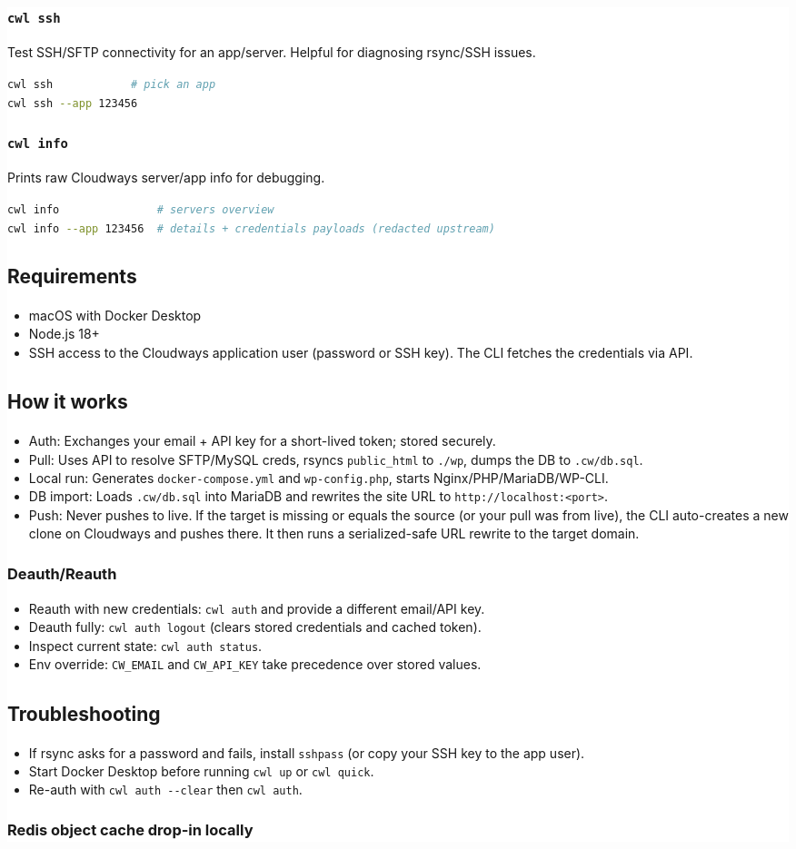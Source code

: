 ### `cwl ssh`

Test SSH/SFTP connectivity for an app/server. Helpful for diagnosing rsync/SSH issues.

```zsh
cwl ssh            # pick an app
cwl ssh --app 123456
```

### `cwl info`

Prints raw Cloudways server/app info for debugging.

```zsh
cwl info               # servers overview
cwl info --app 123456  # details + credentials payloads (redacted upstream)
```

## Requirements

- macOS with Docker Desktop
- Node.js 18+
- SSH access to the Cloudways application user (password or SSH key). The CLI fetches the credentials via API.

## How it works

- Auth: Exchanges your email + API key for a short-lived token; stored securely.
- Pull: Uses API to resolve SFTP/MySQL creds, rsyncs `public_html` to `./wp`, dumps the DB to `.cw/db.sql`.
- Local run: Generates `docker-compose.yml` and `wp-config.php`, starts Nginx/PHP/MariaDB/WP-CLI.
- DB import: Loads `.cw/db.sql` into MariaDB and rewrites the site URL to `http://localhost:<port>`.
- Push: Never pushes to live. If the target is missing or equals the source (or your pull was from live), the CLI auto-creates a new clone on Cloudways and pushes there. It then runs a serialized-safe URL rewrite to the target domain.

### Deauth/Reauth

- Reauth with new credentials: `cwl auth` and provide a different email/API key.
- Deauth fully: `cwl auth logout` (clears stored credentials and cached token).
- Inspect current state: `cwl auth status`.
- Env override: `CW_EMAIL` and `CW_API_KEY` take precedence over stored values.

## Troubleshooting

- If rsync asks for a password and fails, install `sshpass` (or copy your SSH key to the app user).
- Start Docker Desktop before running `cwl up` or `cwl quick`.
- Re-auth with `cwl auth --clear` then `cwl auth`.

### Redis object cache drop-in locally
